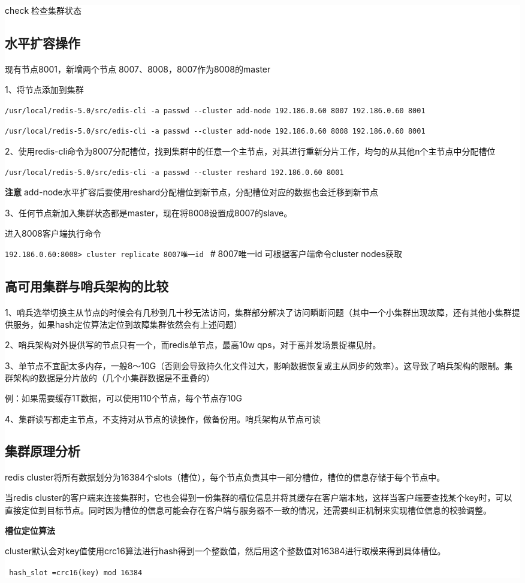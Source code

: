 check		检查集群状态





## 水平扩容操作

现有节点8001，新增两个节点 8007、8008，8007作为8008的master

1、将节点添加到集群

`/usr/local/redis-5.0/src/edis-cli -a passwd --cluster add-node 192.186.0.60 8007 192.186.0.60 8001`

`/usr/local/redis-5.0/src/edis-cli -a passwd --cluster add-node 192.186.0.60 8008 192.186.0.60 8001`



2、使用redis-cli命令为8007分配槽位，找到集群中的任意一个主节点，对其进行重新分片工作，均匀的从其他n个主节点中分配槽位

`/usr/local/redis-5.0/src/edis-cli -a passwd --cluster reshard 192.186.0.60 8001`

**注意** add-node水平扩容后要使用reshard分配槽位到新节点，分配槽位对应的数据也会迁移到新节点



3、任何节点新加入集群状态都是master，现在将8008设置成8007的slave。

进入8008客户端执行命令

`192.186.0.60:8008> cluster replicate 8007唯一id `      # 8007唯一id 可根据客户端命令cluster nodes获取





## 高可用集群与哨兵架构的比较

1、哨兵选举切换主从节点的时候会有几秒到几十秒无法访问，集群部分解决了访问瞬断问题（其中一个小集群出现故障，还有其他小集群提供服务，如果hash定位算法定位到故障集群依然会有上述问题）

2、哨兵架构对外提供写的节点只有一个，而redis单节点，最高10w qps，对于高并发场景捉襟见肘。

3、单节点不宜配太多内存，一般8～10G（否则会导致持久化文件过大，影响数据恢复或主从同步的效率）。这导致了哨兵架构的限制。集群架构的数据是分片放的（几个小集群数据是不重叠的）

例：如果需要缓存1T数据，可以使用110个节点，每个节点存10G

4、集群读写都走主节点，不支持对从节点的读操作，做备份用。哨兵架构从节点可读



## 集群原理分析

redis cluster将所有数据划分为16384个slots（槽位），每个节点负责其中一部分槽位，槽位的信息存储于每个节点中。

当redis cluster的客户端来连接集群时，它也会得到一份集群的槽位信息并将其缓存在客户端本地，这样当客户端要查找某个key时，可以直接定位到目标节点。同时因为槽位的信息可能会存在客户端与服务器不一致的情况，还需要纠正机制来实现槽位信息的校验调整。

**槽位定位算法**

cluster默认会对key值使用crc16算法进行hash得到一个整数值，然后用这个整数值对16384进行取模来得到具体槽位。

` hash_slot =crc16(key) mod 16384`
